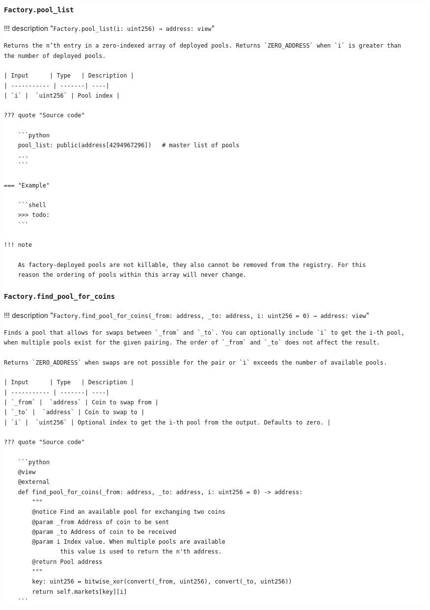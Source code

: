 ### `Factory.pool_list`

!!! description "`Factory.pool_list(i: uint256) → address: view`"

    Returns the n’th entry in a zero-indexed array of deployed pools. Returns `ZERO_ADDRESS` when `i` is greater than 
    the number of deployed pools.

    | Input      | Type   | Description |
    | ----------- | -------| ----|
    | `i` |  `uint256` | Pool index |

    ??? quote "Source code"

        ```python
        pool_list: public(address[4294967296])   # master list of pools
        ...
        ```

    === "Example"

        ```shell
        >>> todo:
        ```

    !!! note

        As factory-deployed pools are not killable, they also cannot be removed from the registry. For this 
        reason the ordering of pools within this array will never change.

### `Factory.find_pool_for_coins`

!!! description "`Factory.find_pool_for_coins(_from: address, _to: address, i: uint256 = 0) → address: view`"

    Finds a pool that allows for swaps between `_from` and `_to`. You can optionally include `i` to get the i-th pool, 
    when multiple pools exist for the given pairing. The order of `_from` and `_to` does not affect the result.
    
    Returns `ZERO_ADDRESS` when swaps are not possible for the pair or `i` exceeds the number of available pools.

    | Input      | Type   | Description |
    | ----------- | -------| ----|
    | `_from` |  `address` | Coin to swap from |
    | `_to` |  `address` | Coin to swap to |
    | `i` |  `uint256` | Optional index to get the i-th pool from the output. Defaults to zero. |

    ??? quote "Source code"

        ```python
        @view
        @external
        def find_pool_for_coins(_from: address, _to: address, i: uint256 = 0) -> address:
            """
            @notice Find an available pool for exchanging two coins
            @param _from Address of coin to be sent
            @param _to Address of coin to be received
            @param i Index value. When multiple pools are available
                    this value is used to return the n'th address.
            @return Pool address
            """
            key: uint256 = bitwise_xor(convert(_from, uint256), convert(_to, uint256))
            return self.markets[key][i]
        ```
